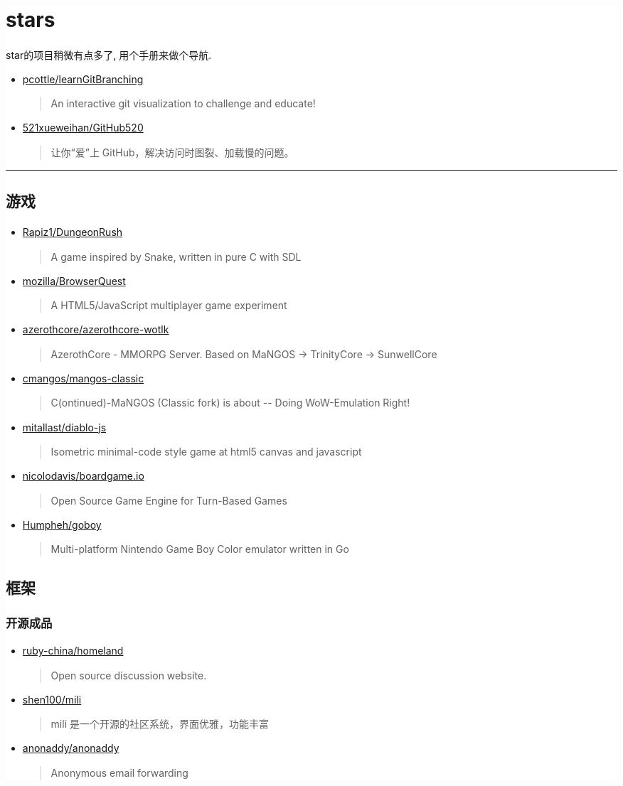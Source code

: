 # stars

star的项目稍微有点多了, 用个手册来做个导航.  

* [pcottle/learnGitBranching](https://github.com/pcottle/learnGitBranching)

    > An interactive git visualization to challenge and educate!

* [521xueweihan/GitHub520](https://github.com/521xueweihan/GitHub520)

    > 让你“爱”上 GitHub，解决访问时图裂、加载慢的问题。

---

## 游戏

* [Rapiz1/DungeonRush](https://github.com/Rapiz1/DungeonRush)

    > A game inspired by Snake, written in pure C with SDL

* [mozilla/BrowserQuest](https://github.com/mozilla/BrowserQuest)

    > A HTML5/JavaScript multiplayer game experiment

* [azerothcore/azerothcore-wotlk](https://github.com/azerothcore/azerothcore-wotlk)

    > AzerothCore - MMORPG Server. Based on MaNGOS -> TrinityCore -> SunwellCore

* [cmangos/mangos-classic](https://github.com/cmangos/mangos-classic)

    > C(ontinued)-MaNGOS (Classic fork) is about -- Doing WoW-Emulation Right!

* [mitallast/diablo-js](https://github.com/mitallast/diablo-js)

    > Isometric minimal-code style game at html5 canvas and javascript

* [nicolodavis/boardgame.io](https://github.com/nicolodavis/boardgame.io)

    > Open Source Game Engine for Turn-Based Games

* [Humpheh/goboy](https://github.com/Humpheh/goboy)

    > Multi-platform Nintendo Game Boy Color emulator written in Go

## 框架

### 开源成品

* [ruby-china/homeland](https://github.com/ruby-china/homeland)

    > Open source discussion website.

* [shen100/mili](https://github.com/shen100/mili)

    > mili 是一个开源的社区系统，界面优雅，功能丰富

* [anonaddy/anonaddy](https://github.com/anonaddy/anonaddy)

    > Anonymous email forwarding
